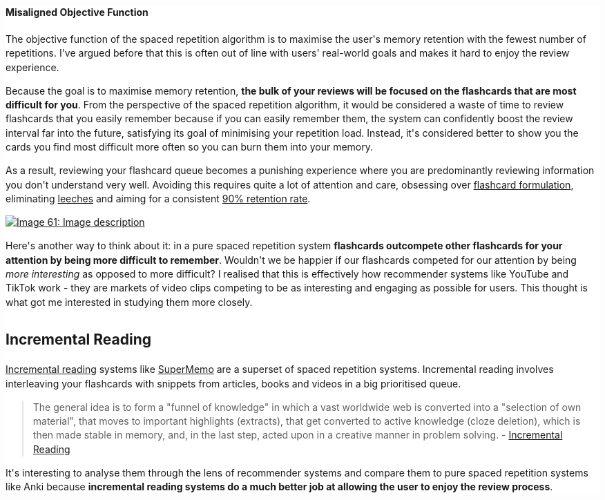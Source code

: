 #### [](https://dev.to/experilearning/from-spaced-repetition-systems-to-open-recommender-systems-25ab#misaligned-objective-function)Misaligned Objective Function

The objective function of the spaced repetition algorithm is to maximise the user's memory retention with the fewest number of repetitions. I've argued before that this is often out of line with users' real-world goals and makes it hard to enjoy the review experience.

Because the goal is to maximise memory retention, **the bulk of your reviews will be focused on the flashcards that are most difficult for you**. From the perspective of the spaced repetition algorithm, it would be considered a waste of time to review flashcards that you easily remember because if you can easily remember them, the system can confidently boost the review interval far into the future, satisfying its goal of minimising your repetition load. Instead, it's considered better to show you the cards you find most difficult more often so you can burn them into your memory.

As a result, reviewing your flashcard queue becomes a punishing experience where you are predominantly reviewing information you don't understand very well. Avoiding this requires quite a lot of attention and care, obsessing over [flashcard formulation](https://controlaltbackspace.org/precise/), eliminating [leeches](https://docs.ankiweb.net/leeches.html) and aiming for a consistent [90% retention rate](https://supermemo.guru/wiki/Forgetting_index_in_SuperMemo#:~:text=If%20the%20forgetting%20index%20is%20too%20high%2C%20your%20repetitions%20will%20be%20stressful%20due%20to%20constant%20problems%20with%20recall.).

[![Image 61: Image description](https://res.cloudinary.com/practicaldev/image/fetch/s--Eg-__4KO--/c_limit%2Cf_auto%2Cfl_progressive%2Cq_66%2Cw_800/https://dev-to-uploads.s3.amazonaws.com/uploads/articles/2xunzmk5a0fnknm909pp.gif)](https://res.cloudinary.com/practicaldev/image/fetch/s--Eg-__4KO--/c_limit%2Cf_auto%2Cfl_progressive%2Cq_66%2Cw_800/https://dev-to-uploads.s3.amazonaws.com/uploads/articles/2xunzmk5a0fnknm909pp.gif)

Here's another way to think about it: in a pure spaced repetition system **flashcards outcompete other flashcards for your attention by being more difficult to remember**. Wouldn't we be happier if our flashcards competed for our attention by being _more interesting_ as opposed to more difficult? I realised that this is effectively how recommender systems like YouTube and TikTok work - they are markets of video clips competing to be as interesting and engaging as possible for users. This thought is what got me interested in studying them more closely.

[](https://dev.to/experilearning/from-spaced-repetition-systems-to-open-recommender-systems-25ab#incremental-reading)Incremental Reading
----------------------------------------------------------------------------------------------------------------------------------------

[Incremental reading](https://www.youtube.com/watch?v=oNCLLNZEtz0) systems like [SuperMemo](https://supermemo.guru/wiki/Incremental_reading) are a superset of spaced repetition systems. Incremental reading involves interleaving your flashcards with snippets from articles, books and videos in a big prioritised queue.

> The general idea is to form a "funnel of knowledge" in which a vast worldwide web is converted into a "selection of own material", that moves to important highlights (extracts), that get converted to active knowledge (cloze deletion), which is then made stable in memory, and, in the last step, acted upon in a creative manner in problem solving. - [Incremental Reading](https://supermemo.guru/wiki/Incremental_reading#:~:text=The%20general%20idea,problem%20solving.)

It's interesting to analyse them through the lens of recommender systems and compare them to pure spaced repetition systems like Anki because **incremental reading systems do a much better job at allowing the user to enjoy the review process**.
